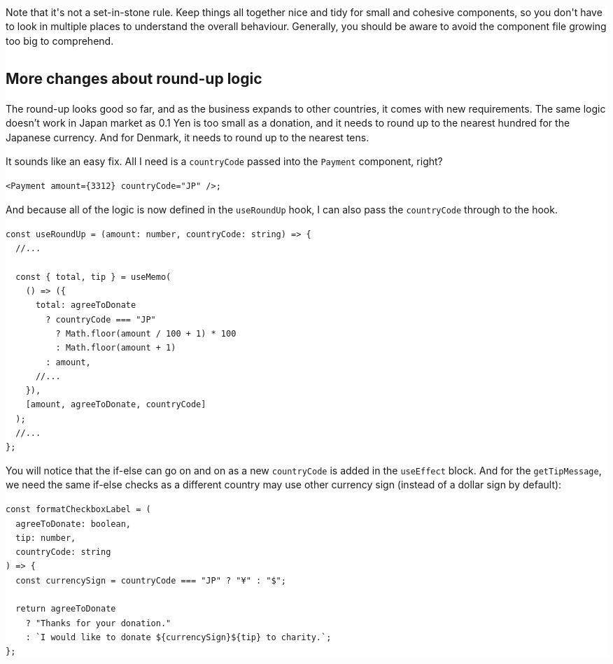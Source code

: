 Note that it's not a set-in-stone rule. Keep things all together nice and tidy for small and cohesive components, so you don't have to look in multiple places to understand the overall behaviour. Generally, you should be aware to avoid the component file growing too big to comprehend.

## More changes about round-up logic

The round-up looks good so far, and as the business expands to other countries, it comes with new requirements. The same logic doesn’t work in Japan market as 0.1 Yen is too small as a donation, and it needs to round up to the nearest hundred for the Japanese currency. And for Denmark, it needs to round up to the nearest tens.

It sounds like an easy fix. All I need is a `countryCode` passed into the `Payment` component, right?

```tsx
<Payment amount={3312} countryCode="JP" />;
```


And because all of the logic is now defined in the `useRoundUp` hook, I can also pass the `countryCode` through to the hook.

```tsx
const useRoundUp = (amount: number, countryCode: string) => {
  //...

  const { total, tip } = useMemo(
    () => ({
      total: agreeToDonate
        ? countryCode === "JP"
          ? Math.floor(amount / 100 + 1) * 100
          : Math.floor(amount + 1)
        : amount,
      //...
    }),
    [amount, agreeToDonate, countryCode]
  );
  //...
};
```

You will notice that the if-else can go on and on as a new `countryCode` is added in the `useEffect` block. And for the `getTipMessage`, we need the same if-else checks as a different country may use other currency sign (instead of a dollar sign by default):

```tsx
const formatCheckboxLabel = (
  agreeToDonate: boolean,
  tip: number,
  countryCode: string
) => {
  const currencySign = countryCode === "JP" ? "¥" : "$";

  return agreeToDonate
    ? "Thanks for your donation."
    : `I would like to donate ${currencySign}${tip} to charity.`;
};
```
